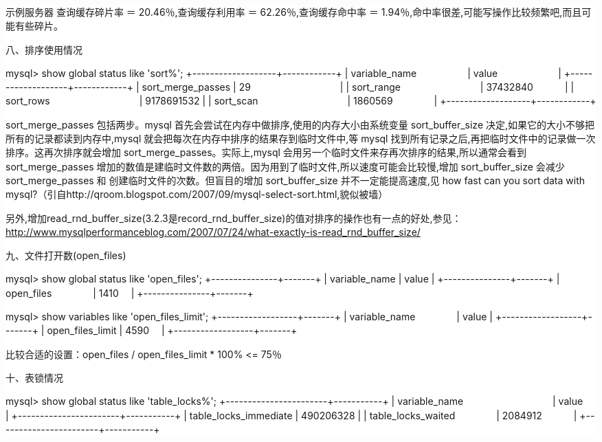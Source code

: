 示例服务器 查询缓存碎片率 ＝ 20.46％,查询缓存利用率 ＝ 62.26％,查询缓存命中率 ＝ 1.94％,命中率很差,可能写操作比较频繁吧,而且可能有些碎片。

八、排序使用情况

mysql> show global status like 'sort%';
+-------------------+------------+
| variable_name　　　　　 | value　　　　　　 |
+-------------------+------------+
| sort_merge_passes | 29　　　　　　　　　 |
| sort_range　　　　　　　　 | 37432840　　　 |
| sort_rows　　　　　　　　　 | 9178691532 |
| sort_scan　　　　　　　　　 | 1860569　　　　 |
+-------------------+------------+

sort_merge_passes 包括两步。mysql 首先会尝试在内存中做排序,使用的内存大小由系统变量 sort_buffer_size 决定,如果它的大小不够把所有的记录都读到内存中,mysql 就会把每次在内存中排序的结果存到临时文件中,等 mysql 找到所有记录之后,再把临时文件中的记录做一次排序。这再次排序就会增加 sort_merge_passes。实际上,mysql 会用另一个临时文件来存再次排序的结果,所以通常会看到 sort_merge_passes 增加的数值是建临时文件数的两倍。因为用到了临时文件,所以速度可能会比较慢,增加 sort_buffer_size 会减少 sort_merge_passes 和 创建临时文件的次数。但盲目的增加 sort_buffer_size 并不一定能提高速度,见 how fast can you sort data with mysql?（引自http://qroom.blogspot.com/2007/09/mysql-select-sort.html,貌似被墙）

另外,增加read_rnd_buffer_size(3.2.3是record_rnd_buffer_size)的值对排序的操作也有一点的好处,参见：http://www.mysqlperformanceblog.com/2007/07/24/what-exactly-is-read_rnd_buffer_size/

九、文件打开数(open_files)

mysql> show global status like 'open_files';
+---------------+-------+
| variable_name | value |
+---------------+-------+
| open_files　　　　 | 1410　 |
+---------------+-------+

mysql> show variables like 'open_files_limit';
+------------------+-------+
| variable_name　　　　 | value |
+------------------+-------+
| open_files_limit | 4590　 |
+------------------+-------+

比较合适的设置：open_files / open_files_limit * 100% <= 75％

十、表锁情况

mysql> show global status like 'table_locks%';
+-----------------------+-----------+
| variable_name　　　　　　　　　 | value　　　　　 |
+-----------------------+-----------+
| table_locks_immediate | 490206328 |
| table_locks_waited　　　　 | 2084912　　　 |
+-----------------------+-----------+

